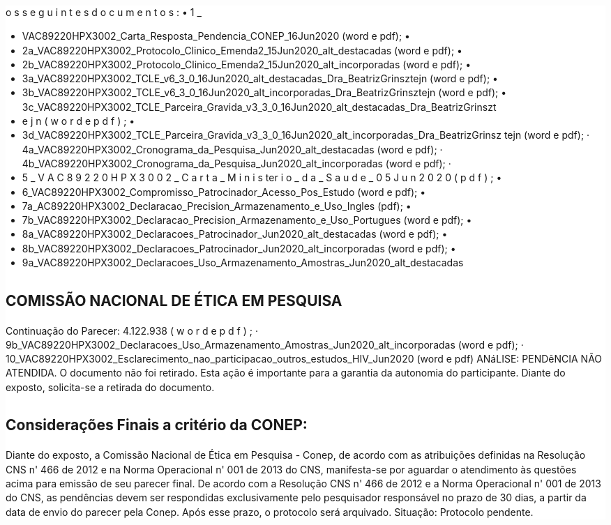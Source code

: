o s
s
e g u i n t
e s d o c u m e n t o s :
•
1 \_
- VAC89220HPX3002\_Carta\_Resposta\_Pendencia\_CONEP\_16Jun2020  (word  e  pdf);  •
- 2a\_VAC89220HPX3002\_Protocolo\_Clinico\_Emenda2\_15Jun2020\_alt\_destacadas (word e pdf); •
- 2b\_VAC89220HPX3002\_Protocolo\_Clinico\_Emenda2\_15Jun2020\_alt\_incorporadas (word e pdf); •
- 3a\_VAC89220HPX3002\_TCLE\_v6\_3\_0\_16Jun2020\_alt\_destacadas\_Dra\_BeatrizGrinsztejn (word e pdf); •
- 3b\_VAC89220HPX3002\_TCLE\_v6\_3\_0\_16Jun2020\_alt\_incorporadas\_Dra\_BeatrizGrinsztejn (word e pdf); •
3c\_VAC89220HPX3002\_TCLE\_Parceira\_Gravida\_v3\_3\_0\_16Jun2020\_alt\_destacadas\_Dra\_BeatrizGrinszt
- e j n ( w o r d
e
p
d
f
)
;
•
- 3d\_VAC89220HPX3002\_TCLE\_Parceira\_Gravida\_v3\_3\_0\_16Jun2020\_alt\_incorporadas\_Dra\_BeatrizGrinsz tejn (word e pdf); · 4a\_VAC89220HPX3002\_Cronograma\_da\_Pesquisa\_Jun2020\_alt\_destacadas (word e pdf); · 4b\_VAC89220HPX3002\_Cronograma\_da\_Pesquisa\_Jun2020\_alt\_incorporadas (word e pdf); ·
- 5 \_ V A C 8 9 2 2 0 H P X 3 0 0 2 \_ C a r t a \_ M i n i s ter i o \_ d a \_ S a u d e \_ 0 5 J u n 2 0 2 0 ( p d f ) ;
•
- 6\_VAC89220HPX3002\_Compromisso\_Patrocinador\_Acesso\_Pos\_Estudo  (word  e  pdf);  •
- 7a\_AC89220HPX3002\_Declaracao\_Precision\_Armazenamento\_e\_Uso\_Ingles  (pdf);  •
- 7b\_VAC89220HPX3002\_Declaracao\_Precision\_Armazenamento\_e\_Uso\_Portugues (word e pdf); •
- 8a\_VAC89220HPX3002\_Declaracoes\_Patrocinador\_Jun2020\_alt\_destacadas  (word  e  pdf);  •
- 8b\_VAC89220HPX3002\_Declaracoes\_Patrocinador\_Jun2020\_alt\_incorporadas  (word  e  pdf);  •
- 9a\_VAC89220HPX3002\_Declaracoes\_Uso\_Armazenamento\_Amostras\_Jun2020\_alt\_destacadas

## COMISSÃO NACIONAL DE ÉTICA EM PESQUISA

Continuação do Parecer: 4.122.938
( w o r d e p d f ) ; ·
9b\_VAC89220HPX3002\_Declaracoes\_Uso\_Armazenamento\_Amostras\_Jun2020\_alt\_incorporadas (word e pdf); · 10\_VAC89220HPX3002\_Esclarecimento\_nao\_participacao\_outros\_estudos\_HIV\_Jun2020 (word e pdf)
ANáLISE: PENDêNCIA NÃO ATENDIDA. O documento não foi retirado. Esta ação é importante para a garantia da autonomia do participante. Diante do exposto, solicita-se a retirada do documento.

## Considerações Finais a critério da CONEP:
Diante do exposto, a Comissão Nacional de Ética em Pesquisa - Conep, de acordo com as atribuições definidas na Resolução CNS n' 466 de 2012 e na Norma Operacional n' 001 de 2013 do CNS, manifesta-se por aguardar o atendimento às questões acima para emissão de seu parecer final.
De acordo com a Resolução CNS n' 466 de 2012 e a Norma Operacional n' 001 de 2013 do CNS, as pendências devem ser respondidas exclusivamente pelo pesquisador responsável no prazo de 30 dias, a partir da data de envio do parecer pela Conep. Após esse prazo, o protocolo será arquivado.
Situação: Protocolo pendente.

